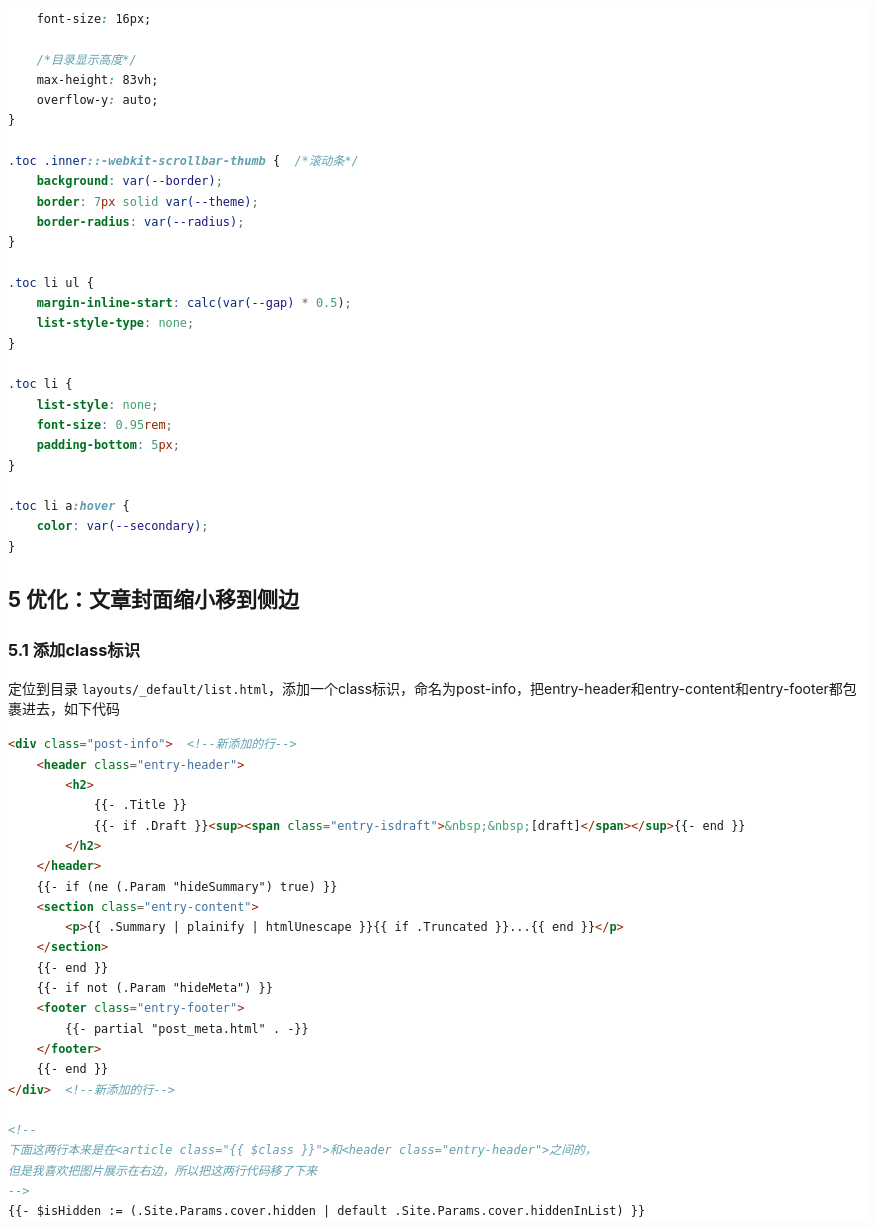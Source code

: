 ```css
    font-size: 16px;

    /*目录显示高度*/
    max-height: 83vh;
    overflow-y: auto;
}

.toc .inner::-webkit-scrollbar-thumb {  /*滚动条*/
    background: var(--border);
    border: 7px solid var(--theme);
    border-radius: var(--radius);
}

.toc li ul {
    margin-inline-start: calc(var(--gap) * 0.5);
    list-style-type: none;
}

.toc li {
    list-style: none;
    font-size: 0.95rem;
    padding-bottom: 5px;
}

.toc li a:hover {
    color: var(--secondary);
}

```

## 5 优化：文章封面缩小移到侧边

### 5.1 添加class标识

定位到目录 `layouts/_default/list.html`，添加一个class标识，命名为post-info，把entry-header和entry-content和entry-footer都包裹进去，如下代码

```html
<div class="post-info">  <!--新添加的行-->
    <header class="entry-header">
        <h2>
            {{- .Title }}
            {{- if .Draft }}<sup><span class="entry-isdraft">&nbsp;&nbsp;[draft]</span></sup>{{- end }}
        </h2>
    </header>
    {{- if (ne (.Param "hideSummary") true) }}
    <section class="entry-content">
        <p>{{ .Summary | plainify | htmlUnescape }}{{ if .Truncated }}...{{ end }}</p>
    </section>
    {{- end }}
    {{- if not (.Param "hideMeta") }}
    <footer class="entry-footer">
        {{- partial "post_meta.html" . -}}
    </footer>
    {{- end }}
</div>  <!--新添加的行-->

<!--
下面这两行本来是在<article class="{{ $class }}">和<header class="entry-header">之间的，
但是我喜欢把图片展示在右边，所以把这两行代码移了下来
-->
{{- $isHidden := (.Site.Params.cover.hidden | default .Site.Params.cover.hiddenInList) }}
```